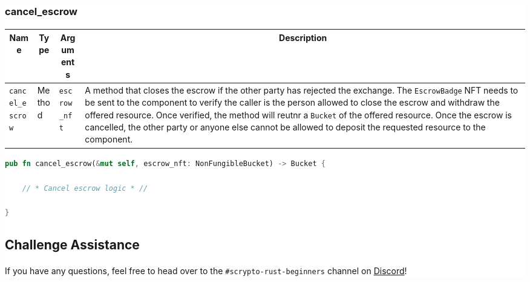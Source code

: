 ### cancel_escrow
| Name            | Type            | Arguments       | Description  
| --------------- | --------------- | ----------------- | --------------- |
| `cancel_escrow` | Method | `escrow_nft` | A method that closes the escrow if the other party has rejected the exchange. The `EscrowBadge` NFT needs to be sent to the component to verify the caller is the person allowed to close the escrow and withdraw the offered resource. Once verified, the method will reutnr a `Bucket` of the offered resource. Once the escrow is cancelled, the other party or anyone else cannot be allowed to deposit the requested resource to the component.

```rust
pub fn cancel_escrow(&mut self, escrow_nft: NonFungibleBucket) -> Bucket {

    // * Cancel escrow logic * //

}
```
## Challenge Assistance

If you have any questions, feel free to head over to the `#scrypto-rust-beginners` channel on [Discord](https://discord.com/channels/417762285172555786/936736798342803528)!
